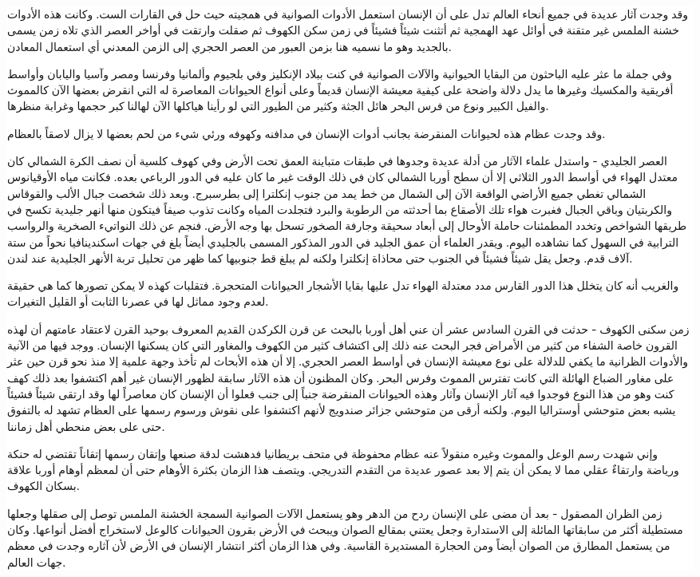  وقد وجدت آثار عديدة في جميع أنحاء العالم تدل على أن الإنسان استعمل الأدوات الصوانية في همجيته حيث حل في القارات الست. وكانت هذه الأدوات خشنة الملمس غير متقنة في أوائل عهد الهمجية ثم أتثنت شيئاً فشيئاً في زمن سكن الكهوف ثم صقلت وارتقت في أواخر العصر الذي تلاه زمن يسمى بالجديد وهو ما نسميه هنا بزمن العبور من العصر الحجري إلى الزمن المعدني أي استعمال المعادن. 



 وفي جملة ما عثر عليه الباحثون من البقايا الحيوانية والآلات الصوانية في كنت ببلاد الإنكليز وفي بلجيوم وألمانيا وفرنسا ومصر وآسيا واليابان وأواسط أفريقية والمكسيك وغيرها ما يدل دلالة واضحة على كيفية معيشة الإنسان قديماً وعلى أنواع الحيوانات المعاصرة له التي انقرض بعضها الآن كالمموث والفيل الكبير ونوع من فرس البحر هائل الجثة وكثير من الطيور التي لو رأينا هياكلها الآن لهالنا كبر حجمها وغرابة منظرها. 



 وقد وجدت عظام هذه لحيوانات المنقرضة بجانب أدوات الإنسان في مدافنه وكهوفه ورئي شيء من لحم بعضها لا يزال لاصقاً بالعظام. 



 العصر الجليدي - واستدل علماء الآثار من أدلة عديدة وجدوها في طبقات متباينة العمق تحت الأرض وفي كهوف كلسية أن نصف الكرة الشمالي كان معتدل الهواء في أواسط الدور الثلاثي إلا أن سطح أوربا الشمالي كان في ذلك الوقت غير ما كان عليه في الدور الرباعي بعده. فكانت مياه الأوقيانوس الشمالي تغطي جميع الأراضي الواقعة الآن إلى الشمال من خط يمد من جنوب إنكلترا إلى بطرسبرج. وبعد ذلك شخصت جبال الألب والقوقاس والكربتيان وباقي الجبال فغبرت هواء تلك الأصقاع بما أحدثته من الرطوبة   والبرد فتجلدت المياه وكانت تذوب صيفاً فيتكون منها أنهر جليدية تكسح في طريقها الشواخص وتخدد المطمئنات حاملة الأوحال إلى أبعاد سحيقة وجارفة الصخور تسحل بها وجه الأرض. فنجم عن ذلك النواتيء الصخرية والرواسب الترابية في السهول كما نشاهده اليوم. ويقدر العلماء أن عمق الجليد في الدور المذكور المسمى بالجليدي أيضاً بلغ في جهات اسكندينافيا نحواً من ستة آلاف قدم. وجعل يقل شيئاً فشيئاً في الجنوب حتى محاذاة إنكلترا ولكنه لم يبلغ قط جنوبيها كما ظهر من تحليل تربة الأنهر الجليدية عند لندن. 



 والغريب أنه كان يتخلل هذا الدور القارس مدد معتدلة الهواء تدل عليها بقايا الأشجار الحيوانات المتحجرة. فتقلبات كهذه لا يمكن تصورها كما هي حقيقة لعدم وجود مماثل لها في عصرنا الثابت أو القليل التغيرات. 



 زمن سكنى الكهوف - حدثت في القرن السادس عشر أن عني أهل أوربا بالبحث عن قرن الكركدن القديم المعروف بوحيد القرن لاعتقاد عامتهم أن لهذه القرون خاصة الشفاء من كثير من الأمراض فجر البحث عنه ذلك إلى اكتشاف كثير من الكهوف والمغاور التي كان يسكنها الإنسان. ووجد فيها من الآنية والأدوات الظرانية ما يكفي للدلالة على نوع معيشة الإنسان في أواسط العصر الحجري. إلا أن هذه الأبحاث لم تأخذ وجهة علمية إلا منذ نحو قرن حين عثر على مغاور الضباع الهائلة التي كانت تفترس المموث وفرس البحر. وكان المظنون أن هذه الآثار سابقة لظهور الإنسان غير أهم اكتشفوا بعد ذلك كهف كنت وهو من هذا النوع فوجدوا فيه آثار الإنسان وآثار وهذه الحيوانات المنقرضة جنباً إلى جنب فعلوا أن الإنسان كان معاصراً لها وقد ارتقى شيئاً فشيئاً يشبه بعض متوحشي أوستراليا اليوم. ولكنه أرقى من متوحشي جزائر صندويج لأنهم اكتشفوا على نقوش ورسوم رسمها على العظام تشهد له بالتفوق حتى على بعض منحطي أهل زماننا. 



 وإني شهدت رسم الوعل والمموث وغيره منقولاً عنه عظام محفوظة في متحف بريطانيا فدهشت لدقة صنعها وإتقان رسمها إتقاناً تقتضي له حنكة ورياضة وارتقاءٌ عقلي مما لا يمكن أن يتم إلا بعد عصور عديدة من التقدم التدريجي. ويتصف هذا الزمان بكثرة الأوهام حتى أن لمعظم أوهام أوربا علاقة بسكان الكهوف. 



 زمن الظران المصقول - بعد أن مضى على الإنسان ردح من الدهر وهو يستعمل الآلات   الصوانية السمجة الخشنة الملمس توصل إلى صقلها وجعلها مستطيلة أكثر من سابقاتها المائلة إلى الاستدارة وجعل يعتني بمقالع الصوان ويبحث في الأرض بقرون الحيوانات كالوعل لاستخراج أفضل أنواعها. وكان من يستعمل المطارق من الصوان أيضاً ومن الحجارة المستديرة القاسية. وفي هذا الزمان أكثر انتشار الإنسان في الأرض لأن آثاره وجدت في معظم جهات العالم. 
